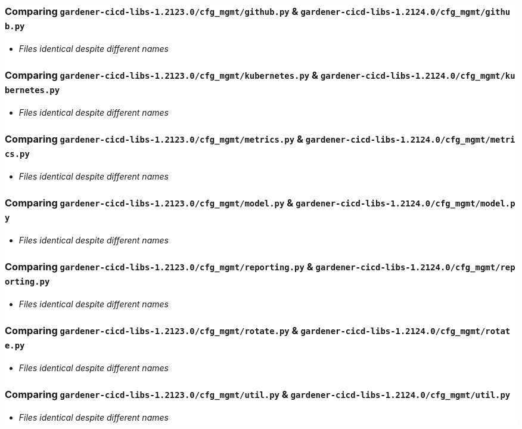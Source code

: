 ### Comparing `gardener-cicd-libs-1.2123.0/cfg_mgmt/github.py` & `gardener-cicd-libs-1.2124.0/cfg_mgmt/github.py`

 * *Files identical despite different names*

### Comparing `gardener-cicd-libs-1.2123.0/cfg_mgmt/kubernetes.py` & `gardener-cicd-libs-1.2124.0/cfg_mgmt/kubernetes.py`

 * *Files identical despite different names*

### Comparing `gardener-cicd-libs-1.2123.0/cfg_mgmt/metrics.py` & `gardener-cicd-libs-1.2124.0/cfg_mgmt/metrics.py`

 * *Files identical despite different names*

### Comparing `gardener-cicd-libs-1.2123.0/cfg_mgmt/model.py` & `gardener-cicd-libs-1.2124.0/cfg_mgmt/model.py`

 * *Files identical despite different names*

### Comparing `gardener-cicd-libs-1.2123.0/cfg_mgmt/reporting.py` & `gardener-cicd-libs-1.2124.0/cfg_mgmt/reporting.py`

 * *Files identical despite different names*

### Comparing `gardener-cicd-libs-1.2123.0/cfg_mgmt/rotate.py` & `gardener-cicd-libs-1.2124.0/cfg_mgmt/rotate.py`

 * *Files identical despite different names*

### Comparing `gardener-cicd-libs-1.2123.0/cfg_mgmt/util.py` & `gardener-cicd-libs-1.2124.0/cfg_mgmt/util.py`

 * *Files identical despite different names*

